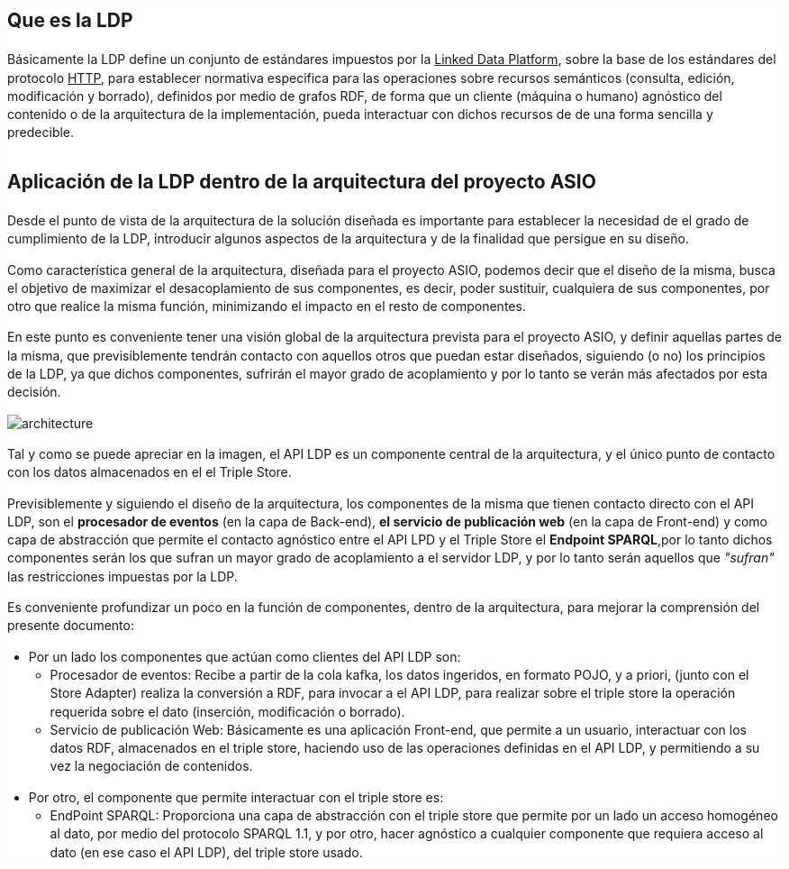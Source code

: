 ## Que es la LDP

Básicamente la LDP define un conjunto de estándares  impuestos por la [Linked Data Platform](https://www.w3.org/TR/ldp/), sobre la base de los estándares del protocolo [HTTP](https://www.w3.org/Protocols/rfc2616/rfc2616.html), para establecer normativa especifica para las operaciones sobre recursos semánticos (consulta, edición, modificación y borrado), definidos por medio de grafos RDF, de forma que un cliente (máquina o humano) agnóstico del contenido o de la arquitectura de la implementación, pueda interactuar con dichos recursos de de una forma sencilla y predecible.

## Aplicación de la LDP dentro de la arquitectura del proyecto ASIO

Desde el punto de vista de la arquitectura de la solución diseñada es importante para establecer la necesidad de el grado de cumplimiento de la LDP, introducir algunos aspectos de la arquitectura y de la finalidad que persigue en su diseño.

Como característica general de la arquitectura, diseñada para el proyecto ASIO, podemos decir que el diseño de la misma, busca el objetivo de maximizar el desacoplamiento de sus componentes, es decir, poder sustituir, cualquiera de sus componentes, por otro que realice la misma función, minimizando el impacto  en el resto de componentes.

En este punto es conveniente tener una visión global de la arquitectura prevista para el proyecto ASIO, y definir aquellas partes de la misma, que previsiblemente tendrán contacto con aquellos otros que puedan estar diseñados, siguiendo (o no) los principios de la LDP, ya que dichos componentes, sufrirán el mayor grado de acoplamiento y por lo tanto se verán más afectados por esta decisión.

![architecture](./images/architecture.png)



Tal y como se puede apreciar en la imagen, el API LDP es un componente central de la arquitectura, y el único punto de contacto con los datos almacenados en el el Triple Store.

Previsiblemente y siguiendo el diseño de la arquitectura, los componentes de la misma que tienen contacto directo con el API LDP, son el **procesador de eventos** (en la capa de Back-end),  **el servicio de publicación web** (en la capa de Front-end) y como capa de abstracción que permite el contacto agnóstico entre el API LPD y el Triple Store el **Endpoint SPARQL**,por lo tanto dichos componentes serán los que sufran un mayor grado de acoplamiento a el servidor LDP, y por lo tanto serán aquellos que *"sufran"* las restricciones impuestas por la LDP.

Es conveniente profundizar un poco en la función de componentes, dentro de la arquitectura, para mejorar la comprensión del presente documento:

- Por un lado los componentes que actúan como clientes del API LDP son:
  - Procesador de eventos: Recibe a partir de la cola kafka, los datos ingeridos, en formato POJO, y a priori, (junto con el Store Adapter) realiza la conversión a RDF, para invocar a el API LDP, para realizar sobre el triple store la operación requerida sobre el dato (inserción, modificación o borrado).
  - Servicio de publicación Web: Básicamente es una aplicación Front-end, que permite a un usuario, interactuar con los datos RDF, almacenados en el triple store, haciendo uso de las operaciones definidas en el API LDP, y permitiendo a su vez la negociación de contenidos.

* Por otro, el componente que permite interactuar con el triple store es:
  * EndPoint SPARQL: Proporciona una capa de abstracción con el triple store que permite por un lado un acceso homogéneo al dato, por medio del protocolo SPARQL 1.1, y por otro, hacer agnóstico a cualquier componente que requiera acceso al dato (en ese caso el API LDP), del triple store usado.
